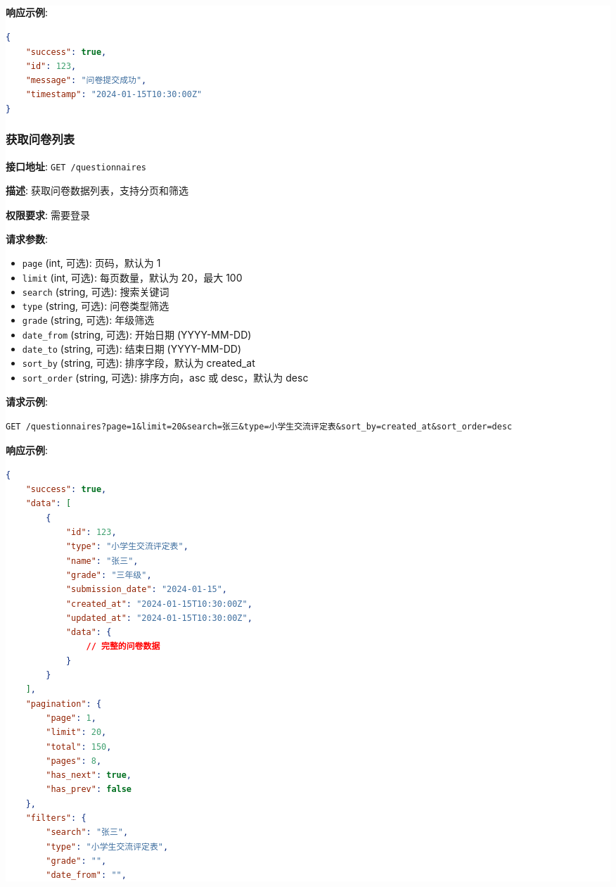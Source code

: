 ```json
```

**响应示例**:
```json
{
    "success": true,
    "id": 123,
    "message": "问卷提交成功",
    "timestamp": "2024-01-15T10:30:00Z"
}
```

### 获取问卷列表

**接口地址**: `GET /questionnaires`

**描述**: 获取问卷数据列表，支持分页和筛选

**权限要求**: 需要登录

**请求参数**:
- `page` (int, 可选): 页码，默认为 1
- `limit` (int, 可选): 每页数量，默认为 20，最大 100
- `search` (string, 可选): 搜索关键词
- `type` (string, 可选): 问卷类型筛选
- `grade` (string, 可选): 年级筛选
- `date_from` (string, 可选): 开始日期 (YYYY-MM-DD)
- `date_to` (string, 可选): 结束日期 (YYYY-MM-DD)
- `sort_by` (string, 可选): 排序字段，默认为 created_at
- `sort_order` (string, 可选): 排序方向，asc 或 desc，默认为 desc

**请求示例**:
```
GET /questionnaires?page=1&limit=20&search=张三&type=小学生交流评定表&sort_by=created_at&sort_order=desc
```

**响应示例**:
```json
{
    "success": true,
    "data": [
        {
            "id": 123,
            "type": "小学生交流评定表",
            "name": "张三",
            "grade": "三年级",
            "submission_date": "2024-01-15",
            "created_at": "2024-01-15T10:30:00Z",
            "updated_at": "2024-01-15T10:30:00Z",
            "data": {
                // 完整的问卷数据
            }
        }
    ],
    "pagination": {
        "page": 1,
        "limit": 20,
        "total": 150,
        "pages": 8,
        "has_next": true,
        "has_prev": false
    },
    "filters": {
        "search": "张三",
        "type": "小学生交流评定表",
        "grade": "",
        "date_from": "",
```